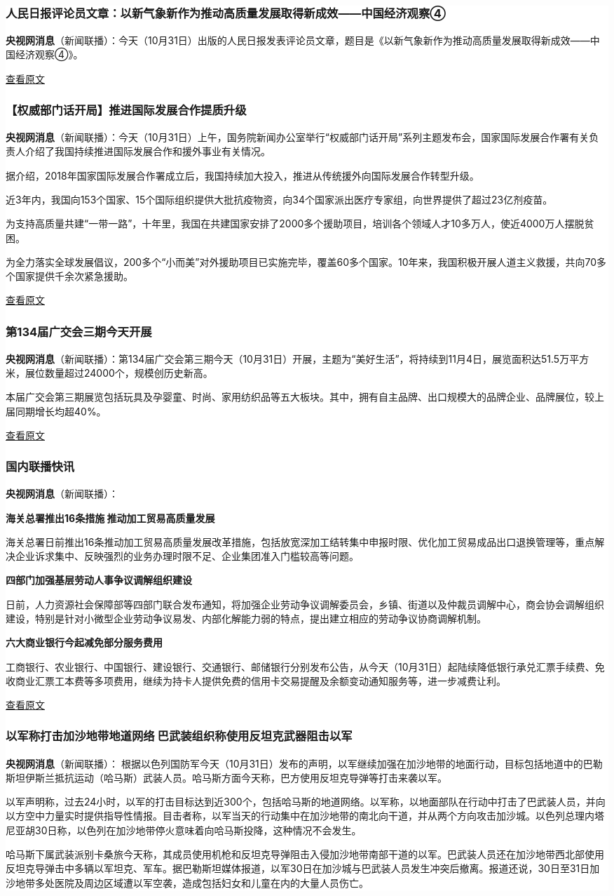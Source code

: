 ### 人民日报评论员文章：以新气象新作为推动高质量发展取得新成效——中国经济观察④

**央视网消息**（新闻联播）：今天（10月31日）出版的人民日报发表评论员文章，题目是《以新气象新作为推动高质量发展取得新成效——中国经济观察④》。


[查看原文](https://tv.cctv.com/2023/10/31/VIDErfF4SZnibOeG9StDCnI0231031.shtml)

### 【权威部门话开局】推进国际发展合作提质升级

**央视网消息**（新闻联播）：今天（10月31日）上午，国务院新闻办公室举行“权威部门话开局”系列主题发布会，国家国际发展合作署有关负责人介绍了我国持续推进国际发展合作和援外事业有关情况。 

据介绍，2018年国家国际发展合作署成立后，我国持续加大投入，推进从传统援外向国际发展合作转型升级。

近3年内，我国向153个国家、15个国际组织提供大批抗疫物资，向34个国家派出医疗专家组，向世界提供了超过23亿剂疫苗。

为支持高质量共建“一带一路”，十年里，我国在共建国家安排了2000多个援助项目，培训各个领域人才10多万人，使近4000万人摆脱贫困。

为全力落实全球发展倡议，200多个“小而美”对外援助项目已实施完毕，覆盖60多个国家。10年来，我国积极开展人道主义救援，共向70多个国家提供千余次紧急援助。


[查看原文](https://tv.cctv.com/2023/10/31/VIDEkr2xjDc1by7pe7chVVOX231031.shtml)

### 第134届广交会三期今天开展

**央视网消息**（新闻联播）：第134届广交会第三期今天（10月31日）开展，主题为“美好生活”，将持续到11月4日，展览面积达51.5万平方米，展位数量超过24000个，规模创历史新高。

本届广交会第三期展览包括玩具及孕婴童、时尚、家用纺织品等五大板块。其中，拥有自主品牌、出口规模大的品牌企业、品牌展位，较上届同期增长均超40%。


[查看原文](https://tv.cctv.com/2023/10/31/VIDEgv5R5bXM9rgt44MlX8Qs231031.shtml)

### 国内联播快讯

**央视网消息**（新闻联播）：

**海关总署推出16条措施 推动加工贸易高质量发展**

海关总署日前推出16条推动加工贸易高质量发展改革措施，包括放宽深加工结转集中申报时限、优化加工贸易成品出口退换管理等，重点解决企业诉求集中、反映强烈的业务办理时限不足、企业集团准入门槛较高等问题。

**四部门加强基层劳动人事争议调解组织建设**

日前，人力资源社会保障部等四部门联合发布通知，将加强企业劳动争议调解委员会，乡镇、街道以及仲裁员调解中心，商会协会调解组织建设，特别是针对小微型企业劳动争议易发、内部化解能力弱的特点，提出建立相应的劳动争议协商调解机制。

**六大商业银行今起减免部分服务费用**

工商银行、农业银行、中国银行、建设银行、交通银行、邮储银行分别发布公告，从今天（10月31日）起陆续降低银行承兑汇票手续费、免收商业汇票工本费等多项费用，继续为持卡人提供免费的信用卡交易提醒及余额变动通知服务等，进一步减费让利。


[查看原文](https://tv.cctv.com/2023/10/31/VIDEaPEnsEL12xe1SDnyGMzK231031.shtml)

### 以军称打击加沙地带地道网络 巴武装组织称使用反坦克武器阻击以军

**央视网消息**（新闻联播）： 根据以色列国防军今天（10月31日）发布的声明，以军继续加强在加沙地带的地面行动，目标包括地道中的巴勒斯坦伊斯兰抵抗运动（哈马斯）武装人员。哈马斯方面今天称，巴方使用反坦克导弹等打击来袭以军。

以军声明称，过去24小时，以军的打击目标达到近300个，包括哈马斯的地道网络。以军称，以地面部队在行动中打击了巴武装人员，并向以方空中力量实时提供指导性情报。目击者称，以军当天的行动集中在加沙地带的南北向干道，并从两个方向攻击加沙城。以色列总理内塔尼亚胡30日称，以色列在加沙地带停火意味着向哈马斯投降，这种情况不会发生。

哈马斯下属武装派别卡桑旅今天称，其成员使用机枪和反坦克导弹阻击入侵加沙地带南部干道的以军。巴武装人员还在加沙地带西北部使用反坦克导弹击中多辆以军坦克、军车。据巴勒斯坦媒体报道，以军30日在加沙城与巴武装人员发生冲突后撤离。报道还说，30日至31日加沙地带多处医院及周边区域遭以军空袭，造成包括妇女和儿童在内的大量人员伤亡。
